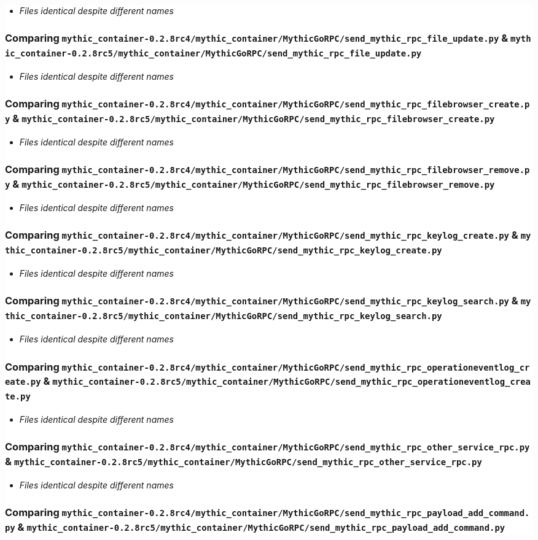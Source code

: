  * *Files identical despite different names*

### Comparing `mythic_container-0.2.8rc4/mythic_container/MythicGoRPC/send_mythic_rpc_file_update.py` & `mythic_container-0.2.8rc5/mythic_container/MythicGoRPC/send_mythic_rpc_file_update.py`

 * *Files identical despite different names*

### Comparing `mythic_container-0.2.8rc4/mythic_container/MythicGoRPC/send_mythic_rpc_filebrowser_create.py` & `mythic_container-0.2.8rc5/mythic_container/MythicGoRPC/send_mythic_rpc_filebrowser_create.py`

 * *Files identical despite different names*

### Comparing `mythic_container-0.2.8rc4/mythic_container/MythicGoRPC/send_mythic_rpc_filebrowser_remove.py` & `mythic_container-0.2.8rc5/mythic_container/MythicGoRPC/send_mythic_rpc_filebrowser_remove.py`

 * *Files identical despite different names*

### Comparing `mythic_container-0.2.8rc4/mythic_container/MythicGoRPC/send_mythic_rpc_keylog_create.py` & `mythic_container-0.2.8rc5/mythic_container/MythicGoRPC/send_mythic_rpc_keylog_create.py`

 * *Files identical despite different names*

### Comparing `mythic_container-0.2.8rc4/mythic_container/MythicGoRPC/send_mythic_rpc_keylog_search.py` & `mythic_container-0.2.8rc5/mythic_container/MythicGoRPC/send_mythic_rpc_keylog_search.py`

 * *Files identical despite different names*

### Comparing `mythic_container-0.2.8rc4/mythic_container/MythicGoRPC/send_mythic_rpc_operationeventlog_create.py` & `mythic_container-0.2.8rc5/mythic_container/MythicGoRPC/send_mythic_rpc_operationeventlog_create.py`

 * *Files identical despite different names*

### Comparing `mythic_container-0.2.8rc4/mythic_container/MythicGoRPC/send_mythic_rpc_other_service_rpc.py` & `mythic_container-0.2.8rc5/mythic_container/MythicGoRPC/send_mythic_rpc_other_service_rpc.py`

 * *Files identical despite different names*

### Comparing `mythic_container-0.2.8rc4/mythic_container/MythicGoRPC/send_mythic_rpc_payload_add_command.py` & `mythic_container-0.2.8rc5/mythic_container/MythicGoRPC/send_mythic_rpc_payload_add_command.py`

